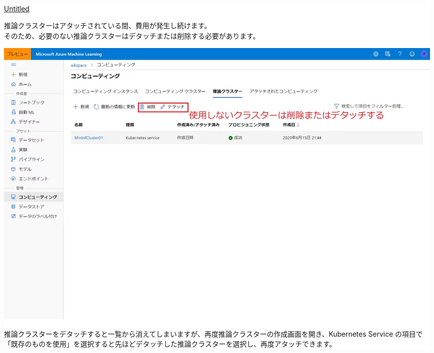 [Untitled](https://www.notion.so/a340b88f0bda4653b8911ba18ae37d30)

推論クラスターはアタッチされている間、費用が発生し続けます。  
そのため、必要のない推論クラスターはデタッチまたは削除する必要があります。  

![Untitled](img/7_AzureMachineLearning/Untitled15.png)

推論クラスターをデタッチすると一覧から消えてしまいますが、再度推論クラスターの作成画面を開き、Kubernetes Service の項目で「既存のものを使用」を選択すると先ほどデタッチした推論クラスターを選択し、再度アタッチできます。  
